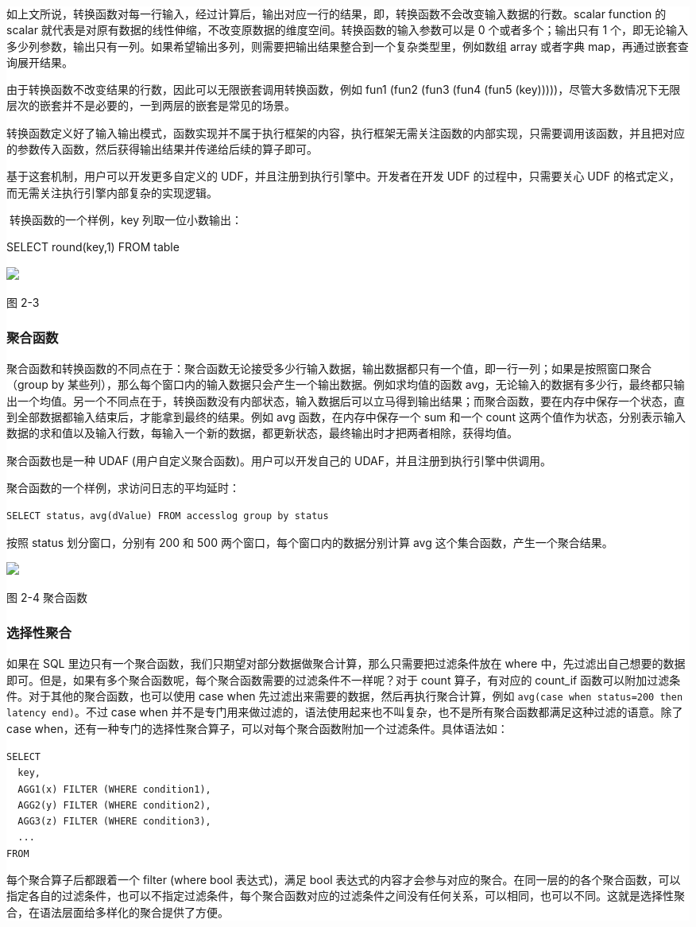 如上文所说，转换函数对每一行输入，经过计算后，输出对应一行的结果，即，转换函数不会改变输入数据的行数。scalar function 的 scalar 就代表是对原有数据的线性伸缩，不改变原数据的维度空间。转换函数的输入参数可以是 0 个或者多个；输出只有 1 个，即无论输入多少列参数，输出只有一列。如果希望输出多列，则需要把输出结果整合到一个复杂类型里，例如数组 array 或者字典 map，再通过嵌套查询展开结果。

由于转换函数不改变结果的行数，因此可以无限嵌套调用转换函数，例如 fun1 (fun2 (fun3 (fun4 (fun5 (key)))))，尽管大多数情况下无限层次的嵌套并不是必要的，一到两层的嵌套是常见的场景。

转换函数定义好了输入输出模式，函数实现并不属于执行框架的内容，执行框架无需关注函数的内部实现，只需要调用该函数，并且把对应的参数传入函数，然后获得输出结果并传递给后续的算子即可。

基于这套机制，用户可以开发更多自定义的 UDF，并且注册到执行引擎中。开发者在开发 UDF 的过程中，只需要关心 UDF 的格式定义，而无需关注执行引擎内部复杂的实现逻辑。

​ 转换函数的一个样例，key 列取一位小数输出：

SELECT round(key,1) FROM table

![](https://static.oschina.net/uploads/img/202301/30125804_8d2s.png)

图 2-3

### 聚合函数

聚合函数和转换函数的不同点在于：聚合函数无论接受多少行输入数据，输出数据都只有一个值，即一行一列；如果是按照窗口聚合（group by 某些列），那么每个窗口内的输入数据只会产生一个输出数据。例如求均值的函数 avg，无论输入的数据有多少行，最终都只输出一个均值。另一个不同点在于，转换函数没有内部状态，输入数据后可以立马得到输出结果；而聚合函数，要在内存中保存一个状态，直到全部数据都输入结束后，才能拿到最终的结果。例如 avg 函数，在内存中保存一个 sum 和一个 count 这两个值作为状态，分别表示输入数据的求和值以及输入行数，每输入一个新的数据，都更新状态，最终输出时才把两者相除，获得均值。

聚合函数也是一种 UDAF (用户自定义聚合函数)。用户可以开发自己的 UDAF，并且注册到执行引擎中供调用。

聚合函数的一个样例，求访问日志的平均延时：

`SELECT status，avg(dValue) FROM accesslog group by status`

按照 status 划分窗口，分别有 200 和 500 两个窗口，每个窗口内的数据分别计算 avg 这个集合函数，产生一个聚合结果。

![](https://static.oschina.net/uploads/img/202301/30125804_VQL3.jpg)

图 2-4 聚合函数

### 选择性聚合

如果在 SQL 里边只有一个聚合函数，我们只期望对部分数据做聚合计算，那么只需要把过滤条件放在 where 中，先过滤出自己想要的数据即可。但是，如果有多个聚合函数呢，每个聚合函数需要的过滤条件不一样呢？对于 count 算子，有对应的 count_if 函数可以附加过滤条件。对于其他的聚合函数，也可以使用 case when 先过滤出来需要的数据，然后再执行聚合计算，例如 `avg(case when status=200 then latency end)`。不过 case when 并不是专门用来做过滤的，语法使用起来也不叫复杂，也不是所有聚合函数都满足这种过滤的语意。除了 case when，还有一种专门的选择性聚合算子，可以对每个聚合函数附加一个过滤条件。具体语法如：

```
SELECT
  key,
  AGG1(x) FILTER (WHERE condition1),
  AGG2(y) FILTER (WHERE condition2),
  AGG3(z) FILTER (WHERE condition3),
  ...
FROM

```

每个聚合算子后都跟着一个 filter (where bool 表达式)，满足 bool 表达式的内容才会参与对应的聚合。在同一层的的各个聚合函数，可以指定各自的过滤条件，也可以不指定过滤条件，每个聚合函数对应的过滤条件之间没有任何关系，可以相同，也可以不同。这就是选择性聚合，在语法层面给多样化的聚合提供了方便。
